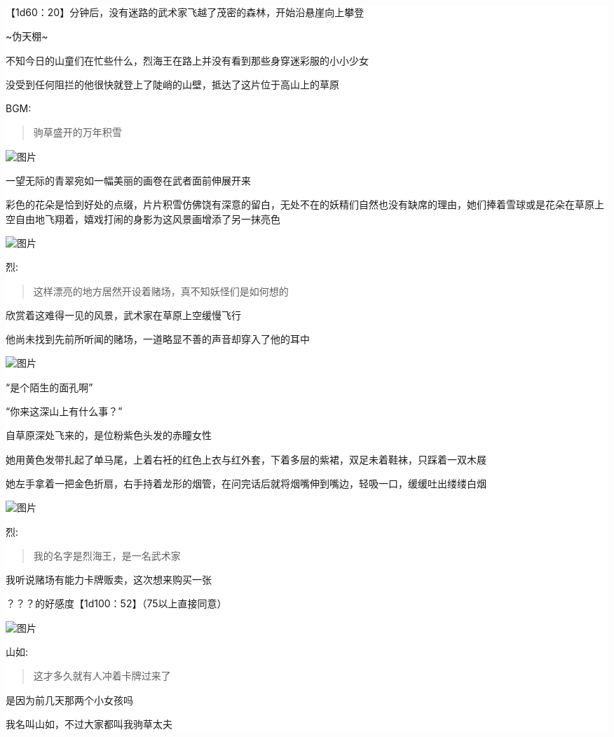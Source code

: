 【1d60：20】分钟后，没有迷路的武术家飞越了茂密的森林，开始沿悬崖向上攀登

~伪天棚~

不知今日的山童们在忙些什么，烈海王在路上并没有看到那些身穿迷彩服的小小少女

没受到任何阻拦的他很快就登上了陡峭的山壁，抵达了这片位于高山上的草原



BGM:
> 驹草盛开的万年积雪

![图片](http://tiebapic.baidu.com/forum/w%3D580/sign=a3dda990eafaaf5184e381b7bc5594ed/1d6b2a738bd4b31ceac7950d90d6277f9f2ff817.jpg)

一望无际的青翠宛如一幅美丽的画卷在武者面前伸展开来

彩色的花朵是恰到好处的点缀，片片积雪仿佛饶有深意的留白，无处不在的妖精们自然也没有缺席的理由，她们捧着雪球或是花朵在草原上空自由地飞翔着，嬉戏打闹的身影为这风景画增添了另一抹亮色

![图片](http://tiebapic.baidu.com/forum/w%3D580/sign=e64772536cec54e741ec1a1689399bfd/d5a0cbfc1e178a827e7980cde103738da877e899.jpg)

烈:
> 这样漂亮的地方居然开设着赌场，真不知妖怪们是如何想的



欣赏着这难得一见的风景，武术家在草原上空缓慢飞行

他尚未找到先前所听闻的赌场，一道略显不善的声音却穿入了他的耳中

![图片](http://tiebapic.baidu.com/forum/w%3D580/sign=34984031182442a7ae0efdade142ad95/9d0661380cd791233d14eec6ba345982b3b78016.jpg)

“是个陌生的面孔啊”

“你来这深山上有什么事？”

自草原深处飞来的，是位粉紫色头发的赤瞳女性

她用黄色发带扎起了单马尾，上着右衽的红色上衣与红外套，下着多层的紫裙，双足未着鞋袜，只踩着一双木屐

她左手拿着一把金色折扇，右手持着龙形的烟管，在问完话后就将烟嘴伸到嘴边，轻吸一口，缓缓吐出缕缕白烟



![图片](http://tiebapic.baidu.com/forum/w%3D580/sign=edeeeaba96cb39dbc1c0675ee01709a7/6155d139b6003af30aad5230222ac65c1138b6d5.jpg)

烈:
> 我的名字是烈海王，是一名武术家

我听说赌场有能力卡牌贩卖，这次想来购买一张



？？？的好感度【1d100：52】（75以上直接同意）

![图片](http://tiebapic.baidu.com/forum/w%3D580/sign=d4517396ae12c8fcb4f3f6c5cc0292b4/3ce608338744ebf8bc966589cef9d72a6159a723.jpg)

山如:
> 这才多久就有人冲着卡牌过来了

是因为前几天那两个小女孩吗

我名叫山如，不过大家都叫我驹草太夫
